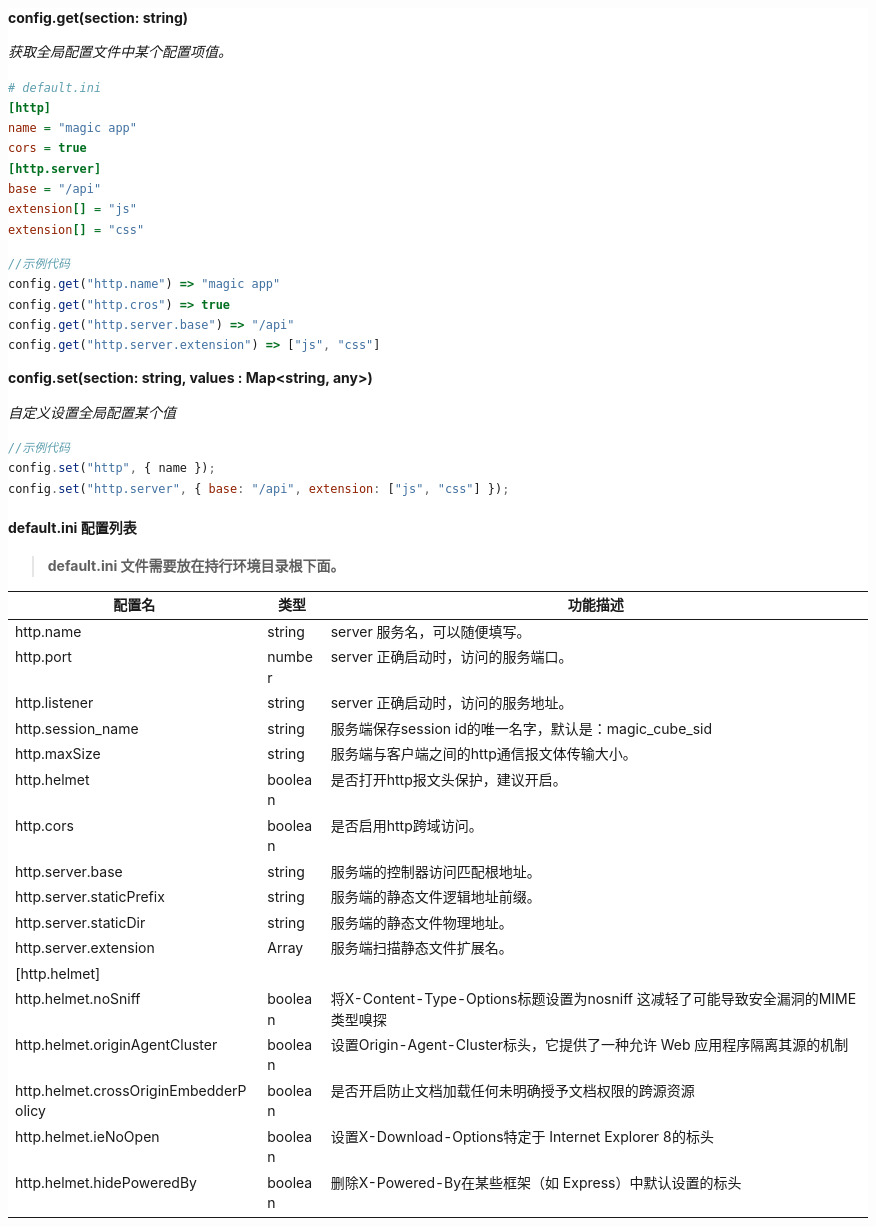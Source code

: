 **config.get(section: string)**

*获取全局配置文件中某个配置项值。*

```ini
# default.ini
[http]
name = "magic app"
cors = true
[http.server]
base = "/api"
extension[] = "js"
extension[] = "css"
```
```javascript
//示例代码
config.get("http.name") => "magic app"
config.get("http.cros") => true
config.get("http.server.base") => "/api"
config.get("http.server.extension") => ["js", "css"]
```

**config.set(section: string, values : Map<string, any>)**

*自定义设置全局配置某个值*

```javascript
//示例代码
config.set("http", { name });
config.set("http.server", { base: "/api", extension: ["js", "css"] });
```

#### default.ini 配置列表

> **default.ini 文件需要放在持行环境目录根下面。**

| 配置名                                         | 类型    | 功能描述                                                     |
| ---------------------------------------------- | ------- | ------------------------------------------------------------ |
| http.name                                      | string  | server 服务名，可以随便填写。                                |
| http.port                                      | number  | server 正确启动时，访问的服务端口。                          |
| http.listener                                  | string  | server 正确启动时，访问的服务地址。                          |
| http.session_name                              | string  | 服务端保存session id的唯一名字，默认是：magic_cube_sid       |
| http.maxSize                                   | string  | 服务端与客户端之间的http通信报文体传输大小。                 |
| http.helmet                                    | boolean | 是否打开http报文头保护，建议开启。                           |
| http.cors                                      | boolean | 是否启用http跨域访问。                                       |
| http.server.base                               | string  | 服务端的控制器访问匹配根地址。                               |
| http.server.staticPrefix                       | string  | 服务端的静态文件逻辑地址前缀。                               |
| http.server.staticDir                          | string  | 服务端的静态文件物理地址。                                   |
| http.server.extension                          | Array   | 服务端扫描静态文件扩展名。                                   |
| [http.helmet]                                  |         |                                                              |
| http.helmet.noSniff                            | boolean | 将X-Content-Type-Options标题设置为nosniff 这减轻了可能导致安全漏洞的MIME 类型嗅探 |
| http.helmet.originAgentCluster                 | boolean | 设置Origin-Agent-Cluster标头，它提供了一种允许 Web 应用程序隔离其源的机制 |
| http.helmet.crossOriginEmbedderPolicy          | boolean | 是否开启防止文档加载任何未明确授予文档权限的跨源资源         |
| http.helmet.ieNoOpen                           | boolean | 设置X-Download-Options特定于 Internet Explorer 8的标头       |
| http.helmet.hidePoweredBy                      | boolean | 删除X-Powered-By在某些框架（如 Express）中默认设置的标头     |